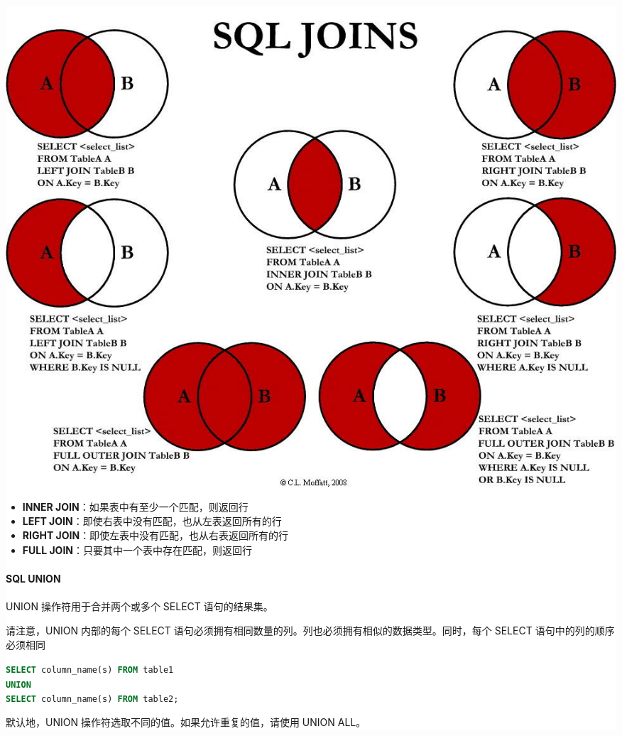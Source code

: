![img](../../assets/sql-join.png)

- **INNER JOIN**：如果表中有至少一个匹配，则返回行
- **LEFT JOIN**：即使右表中没有匹配，也从左表返回所有的行
- **RIGHT JOIN**：即使左表中没有匹配，也从右表返回所有的行
- **FULL JOIN**：只要其中一个表中存在匹配，则返回行

#### SQL UNION

UNION 操作符用于合并两个或多个 SELECT 语句的结果集。

请注意，UNION 内部的每个 SELECT 语句必须拥有相同数量的列。列也必须拥有相似的数据类型。同时，每个 SELECT 语句中的列的顺序必须相同

```sql
SELECT column_name(s) FROM table1
UNION
SELECT column_name(s) FROM table2;
```

默认地，UNION 操作符选取不同的值。如果允许重复的值，请使用 UNION ALL。
